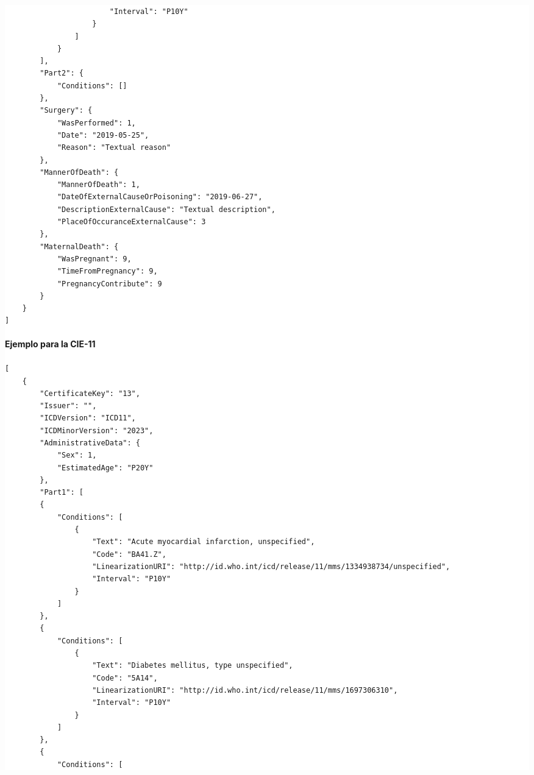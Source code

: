 ```
                        "Interval": "P10Y"
                    }
                ]
            }
        ],
        "Part2": {
            "Conditions": []
        },
        "Surgery": {
            "WasPerformed": 1,
            "Date": "2019-05-25",
            "Reason": "Textual reason"
        },
        "MannerOfDeath": {
            "MannerOfDeath": 1,
            "DateOfExternalCauseOrPoisoning": "2019-06-27",
            "DescriptionExternalCause": "Textual description",
            "PlaceOfOccuranceExternalCause": 3
        },
        "MaternalDeath": {
            "WasPregnant": 9,
            "TimeFromPregnancy": 9,
            "PregnancyContribute": 9
        }
    }
]
```
#### Ejemplo para la CIE-11
```
[
    {
        "CertificateKey": "13",
        "Issuer": "",
        "ICDVersion": "ICD11",
        "ICDMinorVersion": "2023",
        "AdministrativeData": {
            "Sex": 1,
            "EstimatedAge": "P20Y"
        },
        "Part1": [
        {
            "Conditions": [
                {
                    "Text": "Acute myocardial infarction, unspecified",
                    "Code": "BA41.Z",
                    "LinearizationURI": "http://id.who.int/icd/release/11/mms/1334938734/unspecified",
                    "Interval": "P10Y"
                }
            ]
        },
        {
            "Conditions": [
                {
                    "Text": "Diabetes mellitus, type unspecified",
                    "Code": "5A14",
                    "LinearizationURI": "http://id.who.int/icd/release/11/mms/1697306310",
                    "Interval": "P10Y"
                }
            ]
        },
        {
            "Conditions": [
```